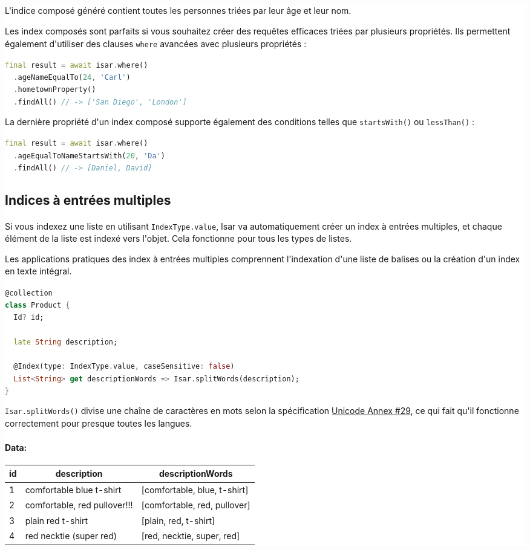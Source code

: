 L'indice composé généré contient toutes les personnes triées par leur âge et leur nom.

Les index composés sont parfaits si vous souhaitez créer des requêtes efficaces triées par plusieurs propriétés. Ils permettent également d'utiliser des clauses `where` avancées avec plusieurs propriétés :

```dart
final result = await isar.where()
  .ageNameEqualTo(24, 'Carl')
  .hometownProperty()
  .findAll() // -> ['San Diego', 'London']
```

La dernière propriété d'un index composé supporte également des conditions telles que `startsWith()` ou `lessThan()` :

```dart
final result = await isar.where()
  .ageEqualToNameStartsWith(20, 'Da')
  .findAll() // -> [Daniel, David]
```

## Indices à entrées multiples

Si vous indexez une liste en utilisant `IndexType.value`, Isar va automatiquement créer un index à entrées multiples, et chaque élément de la liste est indexé vers l'objet. Cela fonctionne pour tous les types de listes.

Les applications pratiques des index à entrées multiples comprennent l'indexation d'une liste de balises ou la création d'un index en texte intégral.

```dart
@collection
class Product {
  Id? id;

  late String description;

  @Index(type: IndexType.value, caseSensitive: false)
  List<String> get descriptionWords => Isar.splitWords(description);
}
```

`Isar.splitWords()` divise une chaîne de caractères en mots selon la spécification [Unicode Annex #29](https://unicode.org/reports/tr29/), ce qui fait qu'il fonctionne correctement pour presque toutes les langues.

#### Data:

| id  | description                  | descriptionWords             |
| --- | ---------------------------- | ---------------------------- |
| 1   | comfortable blue t-shirt     | [comfortable, blue, t-shirt] |
| 2   | comfortable, red pullover!!! | [comfortable, red, pullover] |
| 3   | plain red t-shirt            | [plain, red, t-shirt]        |
| 4   | red necktie (super red)      | [red, necktie, super, red]   |
